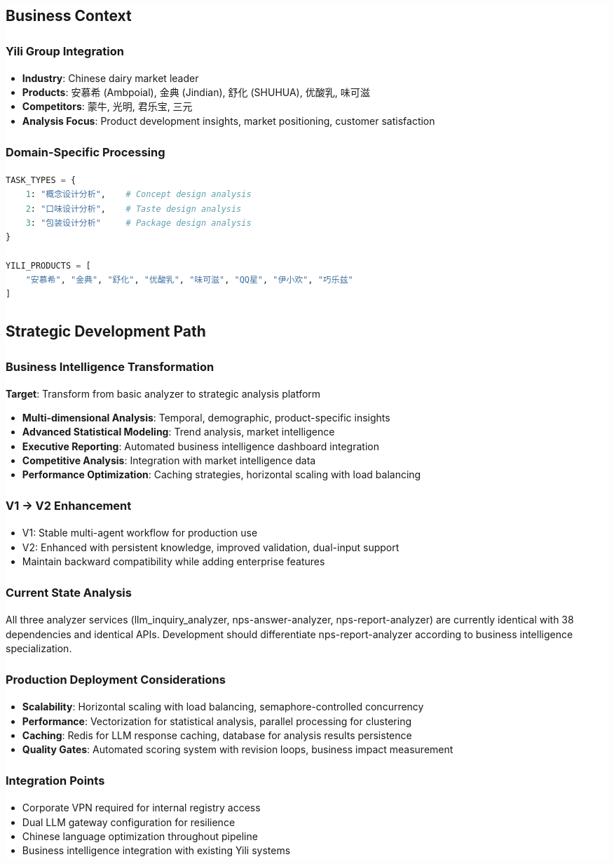 ## Business Context

### Yili Group Integration
- **Industry**: Chinese dairy market leader
- **Products**: 安慕希 (Ambpoial), 金典 (Jindian), 舒化 (SHUHUA), 优酸乳, 味可滋
- **Competitors**: 蒙牛, 光明, 君乐宝, 三元
- **Analysis Focus**: Product development insights, market positioning, customer satisfaction

### Domain-Specific Processing
```python
TASK_TYPES = {
    1: "概念设计分析",    # Concept design analysis
    2: "口味设计分析",    # Taste design analysis  
    3: "包装设计分析"     # Package design analysis
}

YILI_PRODUCTS = [
    "安慕希", "金典", "舒化", "优酸乳", "味可滋", "QQ星", "伊小欢", "巧乐兹"
]
```

## Strategic Development Path

### Business Intelligence Transformation
**Target**: Transform from basic analyzer to strategic analysis platform
- **Multi-dimensional Analysis**: Temporal, demographic, product-specific insights
- **Advanced Statistical Modeling**: Trend analysis, market intelligence
- **Executive Reporting**: Automated business intelligence dashboard integration
- **Competitive Analysis**: Integration with market intelligence data
- **Performance Optimization**: Caching strategies, horizontal scaling with load balancing

### V1 → V2 Enhancement
- V1: Stable multi-agent workflow for production use
- V2: Enhanced with persistent knowledge, improved validation, dual-input support
- Maintain backward compatibility while adding enterprise features

### Current State Analysis
All three analyzer services (llm_inquiry_analyzer, nps-answer-analyzer, nps-report-analyzer) are currently identical with 38 dependencies and identical APIs. Development should differentiate nps-report-analyzer according to business intelligence specialization.

### Production Deployment Considerations
- **Scalability**: Horizontal scaling with load balancing, semaphore-controlled concurrency
- **Performance**: Vectorization for statistical analysis, parallel processing for clustering
- **Caching**: Redis for LLM response caching, database for analysis results persistence
- **Quality Gates**: Automated scoring system with revision loops, business impact measurement

### Integration Points
- Corporate VPN required for internal registry access
- Dual LLM gateway configuration for resilience
- Chinese language optimization throughout pipeline
- Business intelligence integration with existing Yili systems
